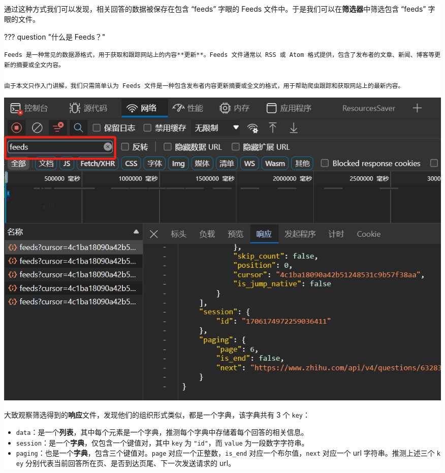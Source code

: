 通过这种方式我们可以发现，相关回答的数据被保存在包含 “feeds” 字眼的 Feeds 文件中。于是我们可以在**筛选器**中筛选包含 “feeds” 字眼的文件。

??? question "什么是 Feeds？"

    Feeds 是一种常见的数据源格式，用于获取和跟踪网站上的内容**更新**。Feeds 文件通常以 RSS 或 Atom 格式提供，包含了发布者的文章、新闻、博客等更新的摘要或全文内容。

    由于本文只作入门讲解，我们只需简单认为 Feeds 文件是一种包含发布者内容更新摘要或全文的格式，用于帮助爬虫跟踪和获取网站上的最新内容。

![image-filter-feeds](../../static/backend/crawler/filter-feeds.png)

大致观察筛选得到的**响应**文件，发现他们的组织形式类似，都是一个字典，该字典共有 3 个 `key`：

- `data`：是一个**列表**，其中每个元素是一个字典，推测每个字典中存储着每个回答的相关信息。
- `session`：是一个**字典**，仅包含一个键值对，其中 `key` 为 `"id"`，而 `value` 为一段数字字符串。
- `paging`：也是一个**字典**，包含三个键值对。`page` 对应一个正整数，`is_end` 对应一个布尔值，`next` 对应一个 url 字符串。推测上述三个 `key` 分别代表当前回答所在页、是否到达页尾、下一次发送请求的 url。
